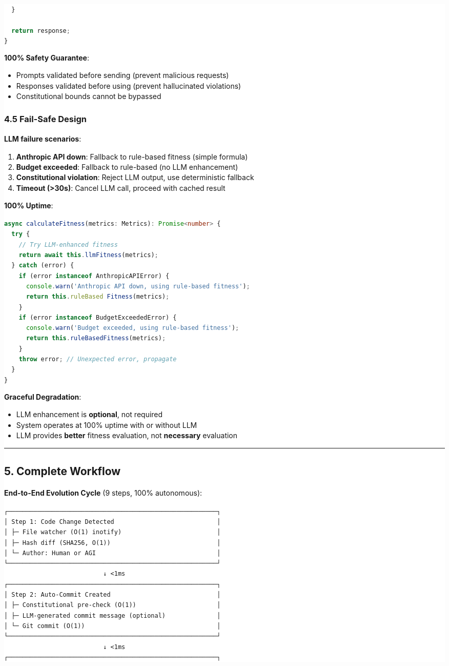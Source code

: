 ```typescript
  }

  return response;
}
```

**100% Safety Guarantee**:
- Prompts validated before sending (prevent malicious requests)
- Responses validated before using (prevent hallucinated violations)
- Constitutional bounds cannot be bypassed

### 4.5 Fail-Safe Design

**LLM failure scenarios**:
1. **Anthropic API down**: Fallback to rule-based fitness (simple formula)
2. **Budget exceeded**: Fallback to rule-based (no LLM enhancement)
3. **Constitutional violation**: Reject LLM output, use deterministic fallback
4. **Timeout (>30s)**: Cancel LLM call, proceed with cached result

**100% Uptime**:
```typescript
async calculateFitness(metrics: Metrics): Promise<number> {
  try {
    // Try LLM-enhanced fitness
    return await this.llmFitness(metrics);
  } catch (error) {
    if (error instanceof AnthropicAPIError) {
      console.warn('Anthropic API down, using rule-based fitness');
      return this.ruleBased Fitness(metrics);
    }
    if (error instanceof BudgetExceededError) {
      console.warn('Budget exceeded, using rule-based fitness');
      return this.ruleBasedFitness(metrics);
    }
    throw error; // Unexpected error, propagate
  }
}
```

**Graceful Degradation**:
- LLM enhancement is **optional**, not required
- System operates at 100% uptime with or without LLM
- LLM provides **better** fitness evaluation, not **necessary** evaluation

---

## 5. Complete Workflow

**End-to-End Evolution Cycle** (9 steps, 100% autonomous):

```
┌─────────────────────────────────────────────────────────┐
│ Step 1: Code Change Detected                            │
│ ├─ File watcher (O(1) inotify)                          │
│ ├─ Hash diff (SHA256, O(1))                             │
│ └─ Author: Human or AGI                                 │
└─────────────────────────────────────────────────────────┘
                           ↓ <1ms
┌─────────────────────────────────────────────────────────┐
│ Step 2: Auto-Commit Created                             │
│ ├─ Constitutional pre-check (O(1))                      │
│ ├─ LLM-generated commit message (optional)              │
│ └─ Git commit (O(1))                                    │
└─────────────────────────────────────────────────────────┘
                           ↓ <1ms
┌─────────────────────────────────────────────────────────┐
```
